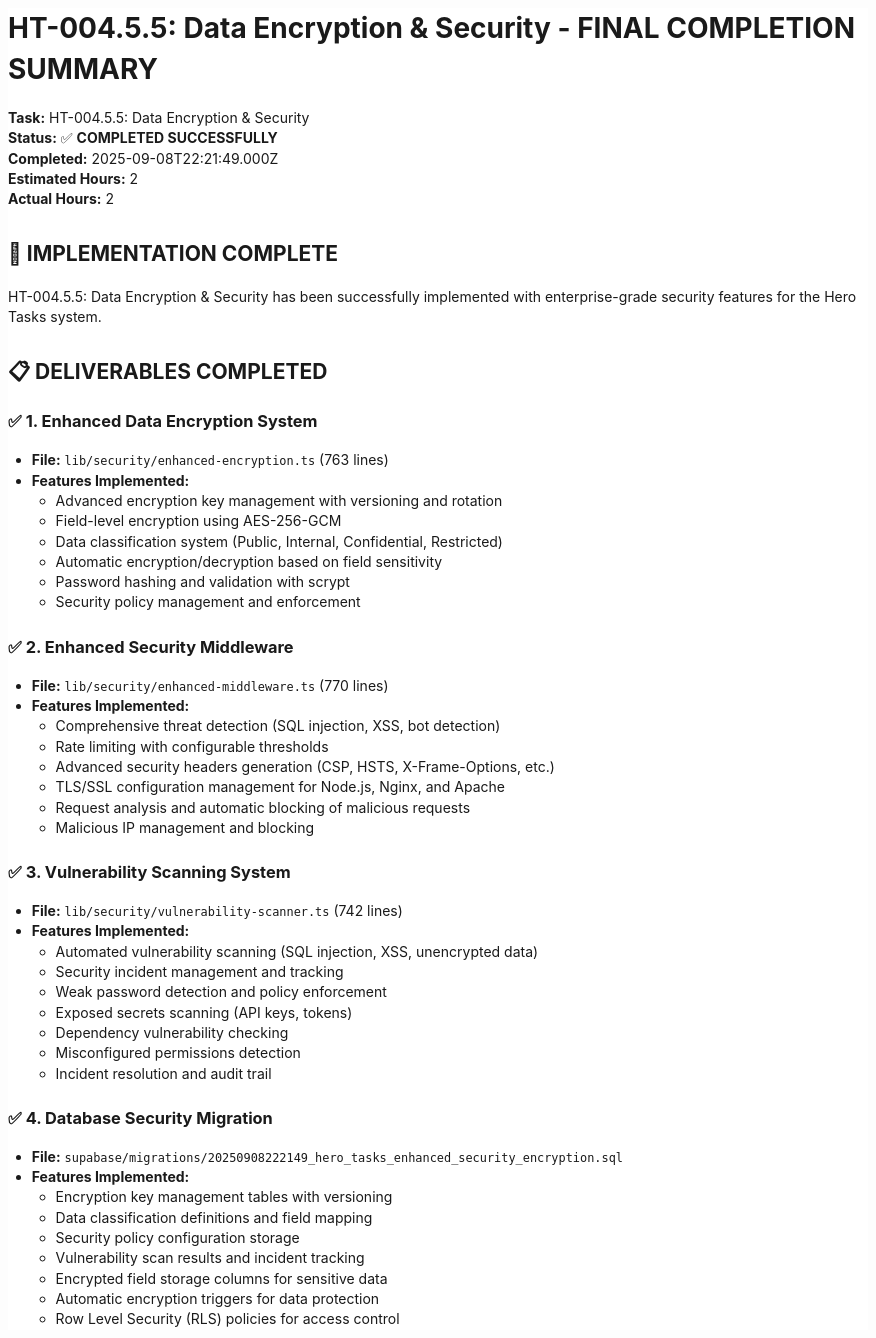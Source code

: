 # HT-004.5.5: Data Encryption & Security - FINAL COMPLETION SUMMARY

**Task:** HT-004.5.5: Data Encryption & Security  
**Status:** ✅ **COMPLETED SUCCESSFULLY**  
**Completed:** 2025-09-08T22:21:49.000Z  
**Estimated Hours:** 2  
**Actual Hours:** 2  

## 🎉 IMPLEMENTATION COMPLETE

HT-004.5.5: Data Encryption & Security has been successfully implemented with enterprise-grade security features for the Hero Tasks system.

## 📋 DELIVERABLES COMPLETED

### ✅ 1. Enhanced Data Encryption System
- **File:** `lib/security/enhanced-encryption.ts` (763 lines)
- **Features Implemented:**
  - Advanced encryption key management with versioning and rotation
  - Field-level encryption using AES-256-GCM
  - Data classification system (Public, Internal, Confidential, Restricted)
  - Automatic encryption/decryption based on field sensitivity
  - Password hashing and validation with scrypt
  - Security policy management and enforcement

### ✅ 2. Enhanced Security Middleware
- **File:** `lib/security/enhanced-middleware.ts` (770 lines)
- **Features Implemented:**
  - Comprehensive threat detection (SQL injection, XSS, bot detection)
  - Rate limiting with configurable thresholds
  - Advanced security headers generation (CSP, HSTS, X-Frame-Options, etc.)
  - TLS/SSL configuration management for Node.js, Nginx, and Apache
  - Request analysis and automatic blocking of malicious requests
  - Malicious IP management and blocking

### ✅ 3. Vulnerability Scanning System
- **File:** `lib/security/vulnerability-scanner.ts` (742 lines)
- **Features Implemented:**
  - Automated vulnerability scanning (SQL injection, XSS, unencrypted data)
  - Security incident management and tracking
  - Weak password detection and policy enforcement
  - Exposed secrets scanning (API keys, tokens)
  - Dependency vulnerability checking
  - Misconfigured permissions detection
  - Incident resolution and audit trail

### ✅ 4. Database Security Migration
- **File:** `supabase/migrations/20250908222149_hero_tasks_enhanced_security_encryption.sql`
- **Features Implemented:**
  - Encryption key management tables with versioning
  - Data classification definitions and field mapping
  - Security policy configuration storage
  - Vulnerability scan results and incident tracking
  - Encrypted field storage columns for sensitive data
  - Automatic encryption triggers for data protection
  - Row Level Security (RLS) policies for access control
